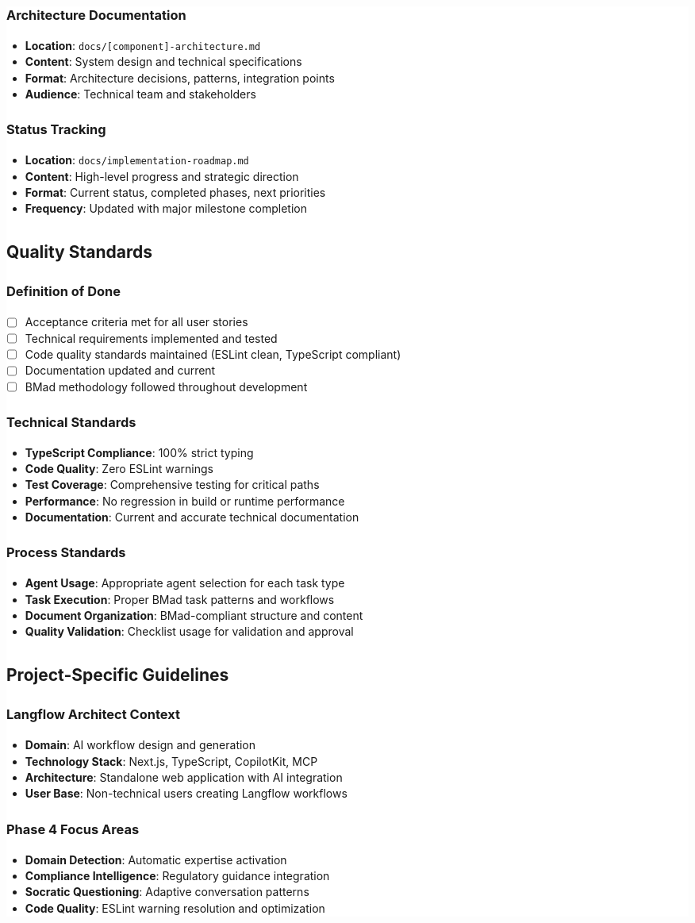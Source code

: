### Architecture Documentation
- **Location**: `docs/[component]-architecture.md`
- **Content**: System design and technical specifications
- **Format**: Architecture decisions, patterns, integration points
- **Audience**: Technical team and stakeholders

### Status Tracking
- **Location**: `docs/implementation-roadmap.md`
- **Content**: High-level progress and strategic direction
- **Format**: Current status, completed phases, next priorities
- **Frequency**: Updated with major milestone completion

## Quality Standards

### Definition of Done
- [ ] Acceptance criteria met for all user stories
- [ ] Technical requirements implemented and tested
- [ ] Code quality standards maintained (ESLint clean, TypeScript compliant)
- [ ] Documentation updated and current
- [ ] BMad methodology followed throughout development

### Technical Standards
- **TypeScript Compliance**: 100% strict typing
- **Code Quality**: Zero ESLint warnings
- **Test Coverage**: Comprehensive testing for critical paths
- **Performance**: No regression in build or runtime performance
- **Documentation**: Current and accurate technical documentation

### Process Standards
- **Agent Usage**: Appropriate agent selection for each task type
- **Task Execution**: Proper BMad task patterns and workflows
- **Document Organization**: BMad-compliant structure and content
- **Quality Validation**: Checklist usage for validation and approval

## Project-Specific Guidelines

### Langflow Architect Context
- **Domain**: AI workflow design and generation
- **Technology Stack**: Next.js, TypeScript, CopilotKit, MCP
- **Architecture**: Standalone web application with AI integration
- **User Base**: Non-technical users creating Langflow workflows

### Phase 4 Focus Areas
- **Domain Detection**: Automatic expertise activation
- **Compliance Intelligence**: Regulatory guidance integration
- **Socratic Questioning**: Adaptive conversation patterns
- **Code Quality**: ESLint warning resolution and optimization
